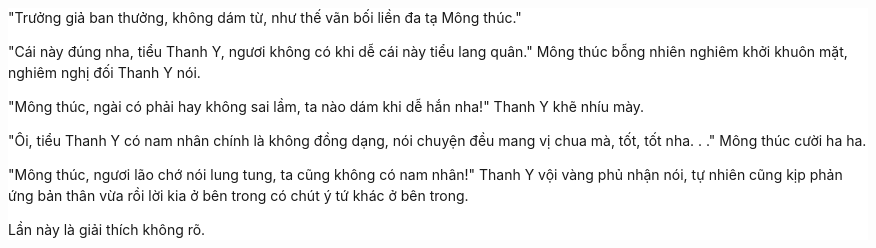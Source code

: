 "Trưởng giả ban thưởng, không dám từ, như thế vãn bối liền đa tạ Mông thúc."

"Cái này đúng nha, tiểu Thanh Y, ngươi không có khi dễ cái này tiểu lang quân." Mông thúc bỗng nhiên nghiêm khởi khuôn mặt, nghiêm nghị đối Thanh Y nói.

"Mông thúc, ngài có phải hay không sai lầm, ta nào dám khi dễ hắn nha!" Thanh Y khẽ nhíu mày.

"Ôi, tiểu Thanh Y có nam nhân chính là không đồng dạng, nói chuyện đều mang vị chua mà, tốt, tốt nha. . ." Mông thúc cười ha ha.

"Mông thúc, ngươi lão chớ nói lung tung, ta cũng không có nam nhân!" Thanh Y vội vàng phủ nhận nói, tự nhiên cũng kịp phản ứng bản thân vừa rồi lời kia ở bên trong có chút ý tứ khác ở bên trong.

Lần này là giải thích không rõ.




